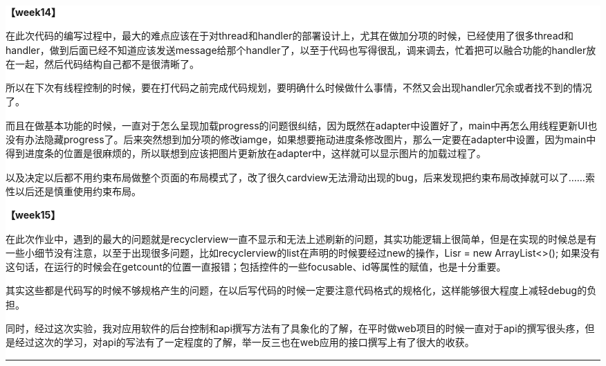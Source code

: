 **【week14】**

​	在此次代码的编写过程中，最大的难点应该在于对thread和handler的部署设计上，尤其在做加分项的时候，已经使用了很多thread和handler，做到后面已经不知道应该发送message给那个handler了，以至于代码也写得很乱，调来调去，忙着把可以融合功能的handler放在一起，然后代码结构自己都不是很清晰了。

​	所以在下次有线程控制的时候，要在打代码之前完成代码规划，要明确什么时候做什么事情，不然又会出现handler冗余或者找不到的情况了。

​	而且在做基本功能的时候，一直对于怎么呈现加载progress的问题很纠结，因为既然在adapter中设置好了，main中再怎么用线程更新UI也没有办法隐藏progress了。后来突然想到加分项的修改iamge，如果想要拖动进度条修改图片，那么一定要在adapter中设置，因为main中得到进度条的位置是很麻烦的，所以联想到应该把图片更新放在adapter中，这样就可以显示图片的加载过程了。	

​	以及决定以后都不用约束布局做整个页面的布局模式了，改了很久cardview无法滑动出现的bug，后来发现把约束布局改掉就可以了……索性以后还是慎重使用约束布局。

**【week15】**

​	在此次作业中，遇到的最大的问题就是recyclerview一直不显示和无法上述刷新的问题，其实功能逻辑上很简单，但是在实现的时候总是有一些小细节没有注意，以至于出现很多问题，比如recyclerview的list在声明的时候要经过new的操作，Lisr<repo> = new ArrayList<>(); 如果没有这句话，在运行的时候会在getcount的位置一直报错；包括控件的一些focusable、id等属性的赋值，也是十分重要。

​	其实这些都是代码写的时候不够规格产生的问题，在以后写代码的时候一定要注意代码格式的规格化，这样能够很大程度上减轻debug的负担。

​	同时，经过这次实验，我对应用软件的后台控制和api撰写方法有了具象化的了解，在平时做web项目的时候一直对于api的撰写很头疼，但是经过这次的学习，对api的写法有了一定程度的了解，举一反三也在web应用的接口撰写上有了很大的收获。

---

